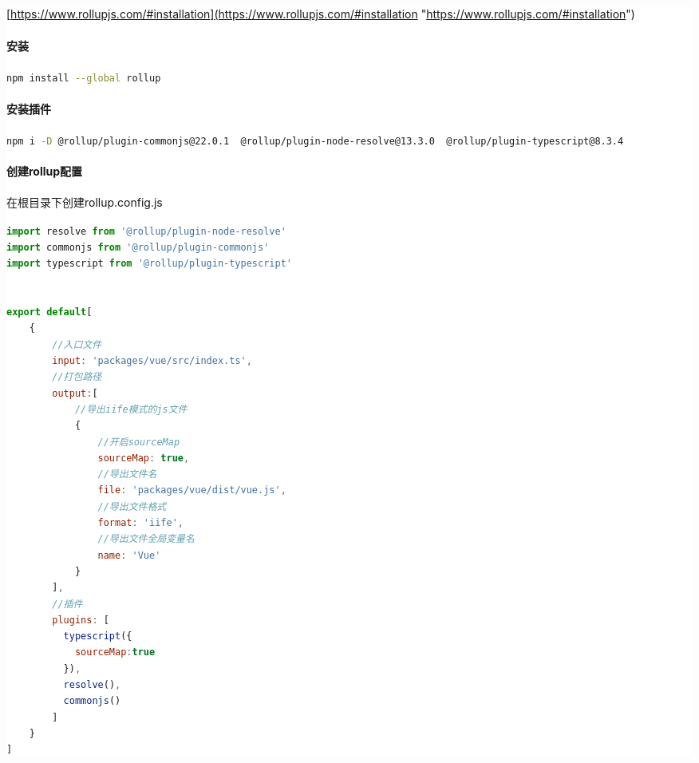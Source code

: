 [https://www.rollupjs.com/#installation](https://www.rollupjs.com/#installation "https://www.rollupjs.com/#installation")

#### 安装

```bash
npm install --global rollup

```

#### 安装插件

```bash
npm i -D @rollup/plugin-commonjs@22.0.1  @rollup/plugin-node-resolve@13.3.0  @rollup/plugin-typescript@8.3.4
```

#### 创建rollup配置

在根目录下创建rollup.config.js

```javascript
import resolve from '@rollup/plugin-node-resolve'
import commonjs from '@rollup/plugin-commonjs'
import typescript from '@rollup/plugin-typescript'


export default[
    {
        //入口文件
        input: 'packages/vue/src/index.ts',
        //打包路径
        output:[
            //导出iife模式的js文件
            {
                //开启sourceMap
                sourceMap: true,
                //导出文件名
                file: 'packages/vue/dist/vue.js',
                //导出文件格式
                format: 'iife',
                //导出文件全局变量名
                name: 'Vue'
            }
        ],
        //插件
        plugins: [
          typescript({
            sourceMap:true
          }),
          resolve(),
          commonjs()
        ]
    }
]
```
